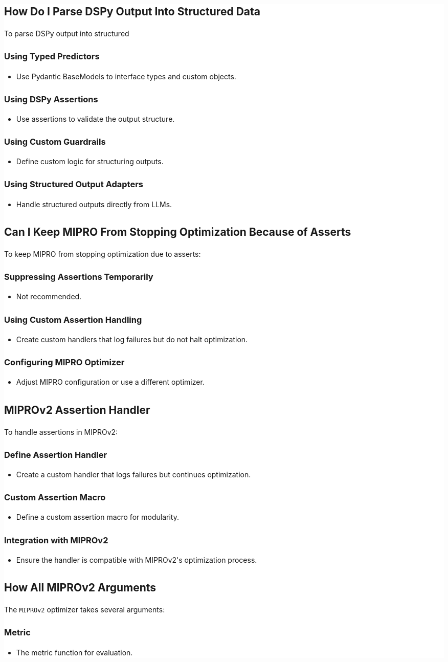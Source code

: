 ## How Do I Parse DSPy Output Into Structured Data

To parse DSPy output into structured 

### Using Typed Predictors
- Use Pydantic BaseModels to interface types and custom objects.

### Using DSPy Assertions
- Use assertions to validate the output structure.

### Using Custom Guardrails
- Define custom logic for structuring outputs.

### Using Structured Output Adapters
- Handle structured outputs directly from LLMs.

## Can I Keep MIPRO From Stopping Optimization Because of Asserts

To keep MIPRO from stopping optimization due to asserts:

### Suppressing Assertions Temporarily
- Not recommended.

### Using Custom Assertion Handling
- Create custom handlers that log failures but do not halt optimization.

### Configuring MIPRO Optimizer
- Adjust MIPRO configuration or use a different optimizer.

## MIPROv2 Assertion Handler

To handle assertions in MIPROv2:

### Define Assertion Handler
- Create a custom handler that logs failures but continues optimization.

### Custom Assertion Macro
- Define a custom assertion macro for modularity.

### Integration with MIPROv2
- Ensure the handler is compatible with MIPROv2's optimization process.

## How All MIPROv2 Arguments

The `MIPROv2` optimizer takes several arguments:

### Metric
- The metric function for evaluation.
